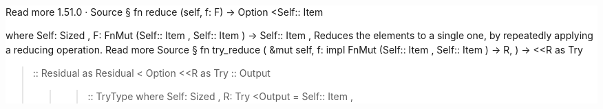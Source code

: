 Read more
1.51.0
·
Source
§
fn
reduce
<F>(self, f: F) ->
Option
<Self::
Item
>
where
    Self:
Sized
,
    F:
FnMut
(Self::
Item
, Self::
Item
) -> Self::
Item
,
Reduces the elements to a single one, by repeatedly applying a reducing
operation.
Read more
Source
§
fn
try_reduce
<R>(
    &mut self,
    f: impl
FnMut
(Self::
Item
, Self::
Item
) -> R,
) -> <<R as
Try
>::
Residual
as
Residual
<
Option
<<R as
Try
>::
Output
>>>::
TryType
where
    Self:
Sized
,
    R:
Try
<Output = Self::
Item
>,